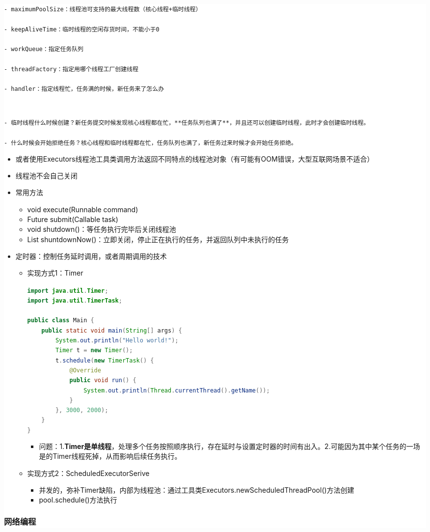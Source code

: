     - maximumPoolSize：线程池可支持的最大线程数（核心线程+临时线程）
    
    - keepAliveTime：临时线程的空闲存货时间，不能小于0
    
    - workQueue：指定任务队列
    
    - threadFactory：指定用哪个线程工厂创建线程
    
    - handler：指定线程忙，任务满的时候，新任务来了怎么办


​      

    - 临时线程什么时候创建？新任务提交时候发现核心线程都在忙，**任务队列也满了**，并且还可以创建临时线程，此时才会创建临时线程。
    
    - 什么时候会开始拒绝任务？核心线程和临时线程都在忙，任务队列也满了，新任务过来时候才会开始任务拒绝。

  - 或者使用Executors线程池工具类调用方法返回不同特点的线程池对象（有可能有OOM错误，大型互联网场景不适合）

  - 线程池不会自己关闭

  - 常用方法


    - void execute(Runnable command)
    - Future<T> submit(Callable<T> task)
    - void shutdown()：等任务执行完毕后关闭线程池
    - List<Runnable> shuntdownNow()：立即关闭，停止正在执行的任务，并返回队列中未执行的任务

  - 定时器：控制任务延时调用，或者周期调用的技术


    - 实现方式1：Timer
    
      ```java
      import java.util.Timer;
      import java.util.TimerTask;
      
      public class Main {
          public static void main(String[] args) {
              System.out.println("Hello world!");
              Timer t = new Timer();
              t.schedule(new TimerTask() {
                  @Override
                  public void run() {
                      System.out.println(Thread.currentThread().getName());
                  }
              }, 3000, 2000);
          }
      }
      ```


      - 问题：1.**Timer是单线程**，处理多个任务按照顺序执行，存在延时与设置定时器的时间有出入。2.可能因为其中某个任务的一场是的Timer线程死掉，从而影响后续任务执行。
    
    - 实现方式2：ScheduledExecutorSerive


      - 并发的，弥补Timer缺陷，内部为线程池：通过工具类Executors.newScheduledThreadPool()方法创建
      - pool.schedule()方法执行

### 网络编程
